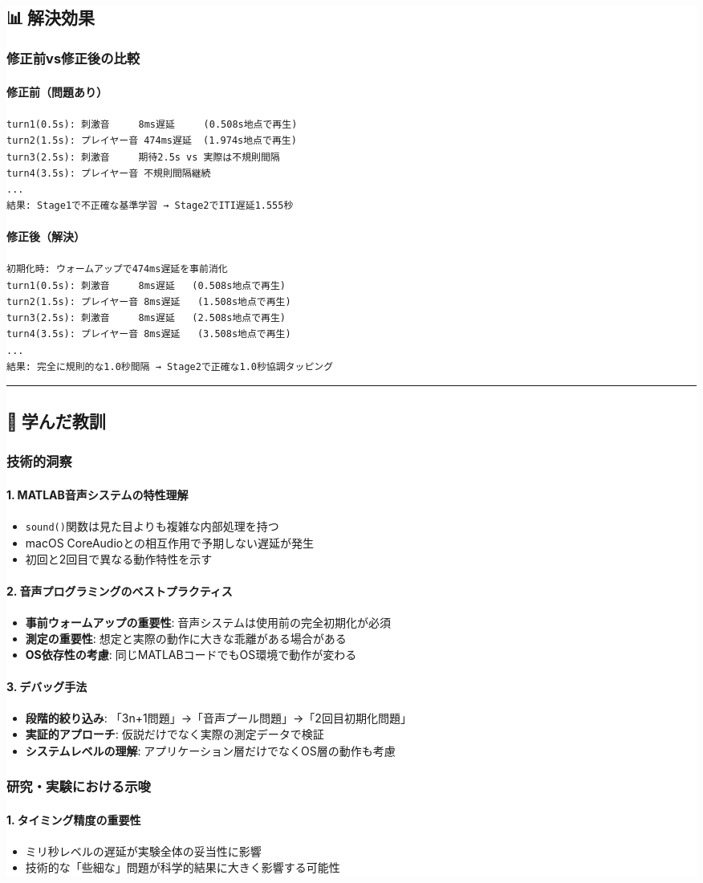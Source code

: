
## 📊 解決効果

### 修正前vs修正後の比較

#### 修正前（問題あり）
```
turn1(0.5s): 刺激音     8ms遅延     (0.508s地点で再生)
turn2(1.5s): プレイヤー音 474ms遅延  (1.974s地点で再生)
turn3(2.5s): 刺激音     期待2.5s vs 実際は不規則間隔
turn4(3.5s): プレイヤー音 不規則間隔継続
...
結果: Stage1で不正確な基準学習 → Stage2でITI遅延1.555秒
```

#### 修正後（解決）
```
初期化時: ウォームアップで474ms遅延を事前消化
turn1(0.5s): 刺激音     8ms遅延   (0.508s地点で再生)
turn2(1.5s): プレイヤー音 8ms遅延   (1.508s地点で再生)
turn3(2.5s): 刺激音     8ms遅延   (2.508s地点で再生)
turn4(3.5s): プレイヤー音 8ms遅延   (3.508s地点で再生)
...
結果: 完全に規則的な1.0秒間隔 → Stage2で正確な1.0秒協調タッピング
```

---

## 🧠 学んだ教訓

### 技術的洞察

#### 1. MATLAB音声システムの特性理解
- `sound()`関数は見た目よりも複雑な内部処理を持つ
- macOS CoreAudioとの相互作用で予期しない遅延が発生
- 初回と2回目で異なる動作特性を示す

#### 2. 音声プログラミングのベストプラクティス
- **事前ウォームアップの重要性**: 音声システムは使用前の完全初期化が必須
- **測定の重要性**: 想定と実際の動作に大きな乖離がある場合がある
- **OS依存性の考慮**: 同じMATLABコードでもOS環境で動作が変わる

#### 3. デバッグ手法
- **段階的絞り込み**: 「3n+1問題」→「音声プール問題」→「2回目初期化問題」
- **実証的アプローチ**: 仮説だけでなく実際の測定データで検証
- **システムレベルの理解**: アプリケーション層だけでなくOS層の動作も考慮

### 研究・実験における示唆

#### 1. タイミング精度の重要性
- ミリ秒レベルの遅延が実験全体の妥当性に影響
- 技術的な「些細な」問題が科学的結果に大きく影響する可能性

